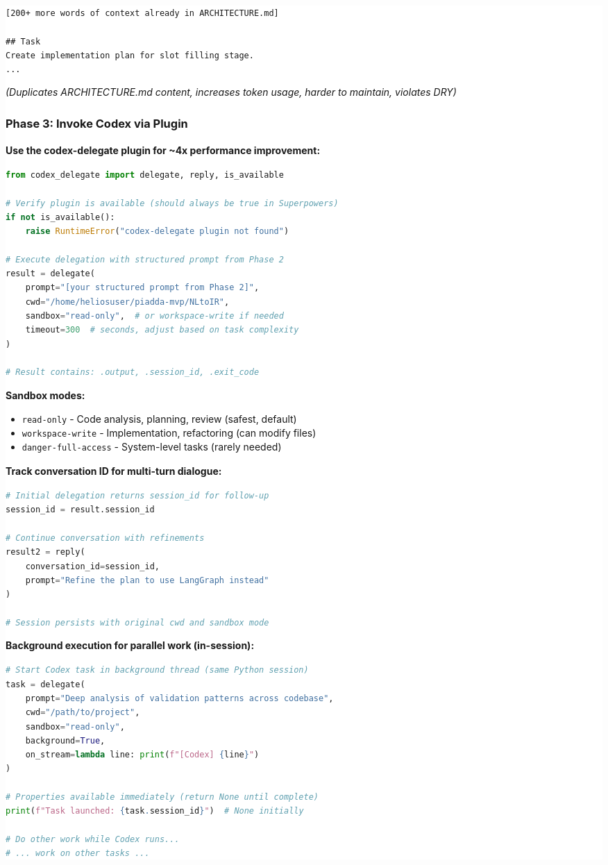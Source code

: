 ```
[200+ more words of context already in ARCHITECTURE.md]

## Task
Create implementation plan for slot filling stage.
...
```
*(Duplicates ARCHITECTURE.md content, increases token usage, harder to maintain, violates DRY)*

### Phase 3: Invoke Codex via Plugin

**Use the codex-delegate plugin for ~4x performance improvement:**

```python
from codex_delegate import delegate, reply, is_available

# Verify plugin is available (should always be true in Superpowers)
if not is_available():
    raise RuntimeError("codex-delegate plugin not found")

# Execute delegation with structured prompt from Phase 2
result = delegate(
    prompt="[your structured prompt from Phase 2]",
    cwd="/home/heliosuser/piadda-mvp/NLtoIR",
    sandbox="read-only",  # or workspace-write if needed
    timeout=300  # seconds, adjust based on task complexity
)

# Result contains: .output, .session_id, .exit_code
```

**Sandbox modes:**
- `read-only` - Code analysis, planning, review (safest, default)
- `workspace-write` - Implementation, refactoring (can modify files)
- `danger-full-access` - System-level tasks (rarely needed)

**Track conversation ID for multi-turn dialogue:**
```python
# Initial delegation returns session_id for follow-up
session_id = result.session_id

# Continue conversation with refinements
result2 = reply(
    conversation_id=session_id,
    prompt="Refine the plan to use LangGraph instead"
)

# Session persists with original cwd and sandbox mode
```

**Background execution for parallel work (in-session):**
```python
# Start Codex task in background thread (same Python session)
task = delegate(
    prompt="Deep analysis of validation patterns across codebase",
    cwd="/path/to/project",
    sandbox="read-only",
    background=True,
    on_stream=lambda line: print(f"[Codex] {line}")
)

# Properties available immediately (return None until complete)
print(f"Task launched: {task.session_id}")  # None initially

# Do other work while Codex runs...
# ... work on other tasks ...

```